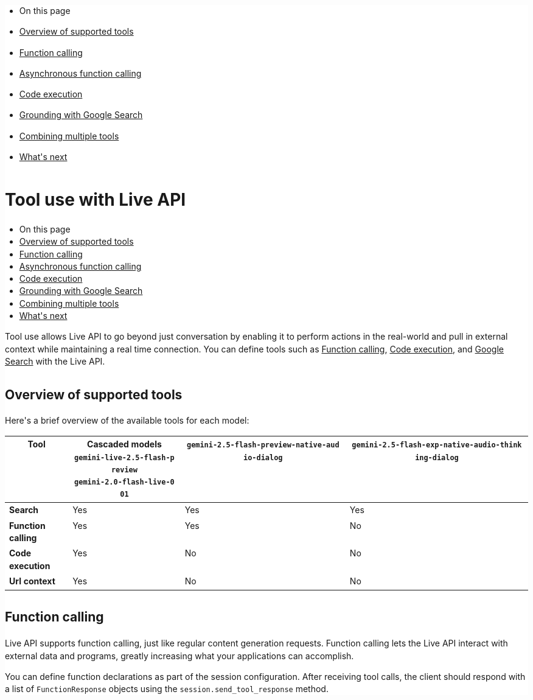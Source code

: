 - On this page

- [Overview of supported tools](https://ai.google.dev/gemini-api/docs/live-tools#tools-overview)
- [Function calling](https://ai.google.dev/gemini-api/docs/live-tools#function-calling)
- [Asynchronous function calling](https://ai.google.dev/gemini-api/docs/live-tools#async-function-calling)
- [Code execution](https://ai.google.dev/gemini-api/docs/live-tools#code-execution)
- [Grounding with Google Search](https://ai.google.dev/gemini-api/docs/live-tools#google-search)
- [Combining multiple tools](https://ai.google.dev/gemini-api/docs/live-tools#combine-tools)
- [What's next](https://ai.google.dev/gemini-api/docs/live-tools#whats-next)

# Tool use with Live API

- On this page
- [Overview of supported tools](https://ai.google.dev/gemini-api/docs/live-tools#tools-overview)
- [Function calling](https://ai.google.dev/gemini-api/docs/live-tools#function-calling)
- [Asynchronous function calling](https://ai.google.dev/gemini-api/docs/live-tools#async-function-calling)
- [Code execution](https://ai.google.dev/gemini-api/docs/live-tools#code-execution)
- [Grounding with Google Search](https://ai.google.dev/gemini-api/docs/live-tools#google-search)
- [Combining multiple tools](https://ai.google.dev/gemini-api/docs/live-tools#combine-tools)
- [What's next](https://ai.google.dev/gemini-api/docs/live-tools#whats-next)

Tool use allows Live API to go beyond just conversation by enabling it to
perform actions in the real-world and pull in external context while maintaining
a real time connection.
You can define tools such as [Function calling](https://ai.google.dev/gemini-api/docs/function-calling),
[Code execution](https://ai.google.dev/gemini-api/docs/code-execution), and [Google Search](https://ai.google.dev/gemini-api/docs/grounding) with the Live API.

## Overview of supported tools

Here's a brief overview of the available tools for each model:

| Tool                 | Cascaded models<br>`gemini-live-2.5-flash-preview`<br>`gemini-2.0-flash-live-001` | `gemini-2.5-flash-preview-native-audio-dialog` | `gemini-2.5-flash-exp-native-audio-thinking-dialog` |
| -------------------- | --------------------------------------------------------------------------------- | ---------------------------------------------- | --------------------------------------------------- |
| **Search**           | Yes                                                                               | Yes                                            | Yes                                                 |
| **Function calling** | Yes                                                                               | Yes                                            | No                                                  |
| **Code execution**   | Yes                                                                               | No                                             | No                                                  |
| **Url context**      | Yes                                                                               | No                                             | No                                                  |

## Function calling

Live API supports function calling, just like regular content generation
requests. Function calling lets the Live API interact with external data and
programs, greatly increasing what your applications can accomplish.

You can define function declarations as part of the session configuration.
After receiving tool calls, the client should respond with a list of
`FunctionResponse` objects using the `session.send_tool_response` method.
